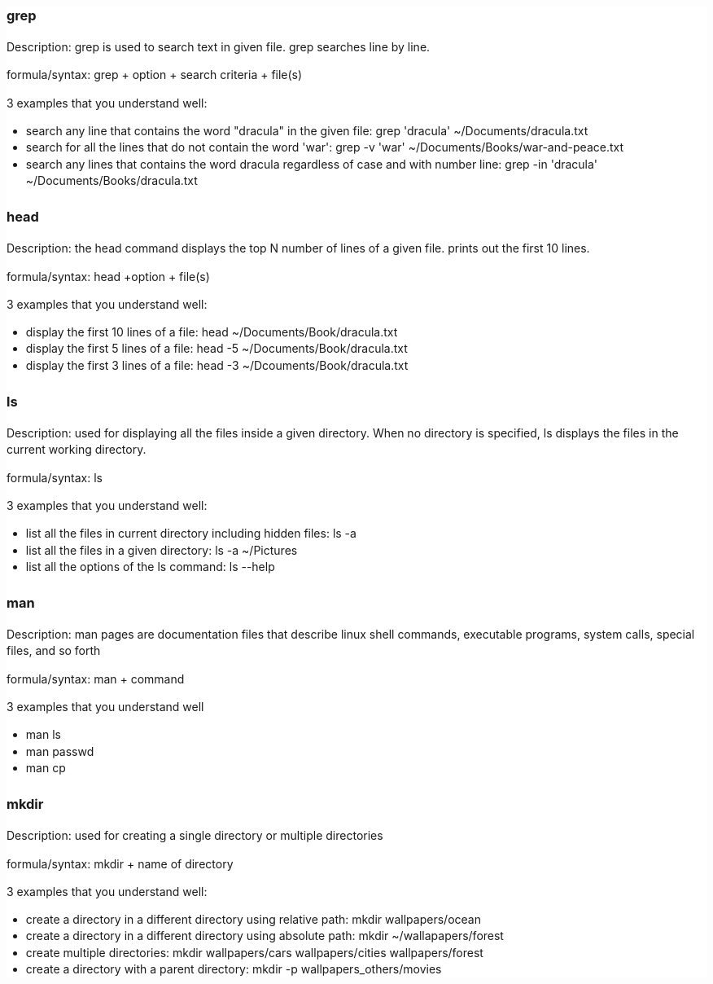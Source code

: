 ### grep
Description: grep is used to search text in given file. grep searches line by line.

formula/syntax: grep + option + search criteria + file(s) 

3 examples that you understand well: 
- search any line that contains the word "dracula" in the given file: grep 'dracula' ~/Documents/dracula.txt
- search for all the lines that do not contain the word 'war': grep -v 'war' ~/Documents/Books/war-and-peace.txt
- search any lines that contains the word dracula regardless of case and with number line: grep -in 'dracula' ~/Documents/Books/dracula.txt

### head
Description: the head command displays the top N number of lines of a given file. prints out the first 10 lines. 

formula/syntax: head +option + file(s)

3 examples that you understand well:
- display the first 10 lines of a file: head ~/Documents/Book/dracula.txt
- display the first 5 lines of a file: head -5 ~/Documents/Book/dracula.txt
- display the first 3 lines of a file: head -3 ~/Dcouments/Book/dracula.txt

### ls
Description: used for displaying all the files inside a given directory. When no directory is specified, ls displays the files in the current working directory.

formula/syntax: ls

3 examples that you understand well:
- list all the files in current directory including hidden files: ls -a
- list all the files in a given directory: ls -a ~/Pictures
- list all the options of the ls command: ls --help

### man
Description: man pages are documentation files that describe linux shell commands, executable programs, system calls, special files, and so forth 

formula/syntax: man + command 

3 examples that you understand well
- man ls
- man passwd
- man cp

### mkdir
Description: used for creating a single directory or multiple directories

formula/syntax: mkdir + name of directory

3 examples that you understand well:
- create a directory in a different directory using relative path: mkdir wallpapers/ocean
- create a directory in a different directory using absolute path: mkdir ~/wallapapers/forest
- create multiple directories: mkdir wallpapers/cars wallpapers/cities wallpapers/forest
- create a directory with a parent directory: mkdir -p wallpapers_others/movies
